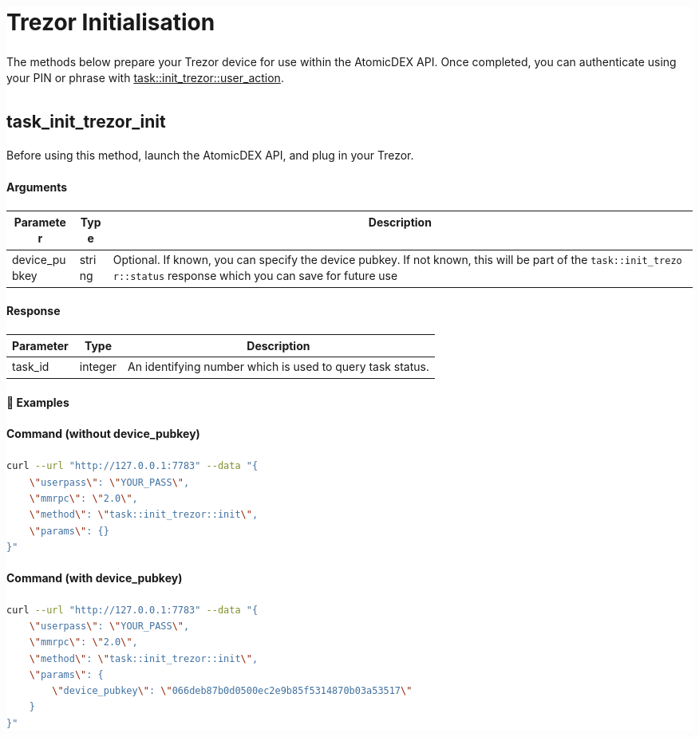 # Trezor Initialisation

The methods below prepare your Trezor device for use within the AtomicDEX API. Once completed, you can authenticate using your PIN or phrase with [task::init_trezor::user_action](#task-init-trezor-user-action).


## task\_init\_trezor\_init

Before using this method, launch the AtomicDEX API, and plug in your Trezor.


#### Arguments

| Parameter          | Type   | Description                                                          |
| ------------------ | ------ | -------------------------------------------------------------------- |
| device_pubkey      | string | Optional. If known, you can specify the device pubkey. If not known, this will be part of the `task::init_trezor::status` response which you can save for future use |


#### Response

| Parameter  | Type    | Description                                               |
| ---------- | ------- | --------------------------------------------------------- |
| task_id    | integer | An identifying number which is used to query task status. |


#### :pushpin: Examples

#### Command (without device_pubkey)

```bash
curl --url "http://127.0.0.1:7783" --data "{
    \"userpass\": \"YOUR_PASS\",
    \"mmrpc\": \"2.0\",
    \"method\": \"task::init_trezor::init\",
    \"params\": {}
}"
```

#### Command (with device_pubkey)

```bash
curl --url "http://127.0.0.1:7783" --data "{
    \"userpass\": \"YOUR_PASS\",
    \"mmrpc\": \"2.0\",
    \"method\": \"task::init_trezor::init\",
    \"params\": {
        \"device_pubkey\": \"066deb87b0d0500ec2e9b85f5314870b03a53517\"
    }
}"
```

<div style="margin-top: 0.5rem;">
